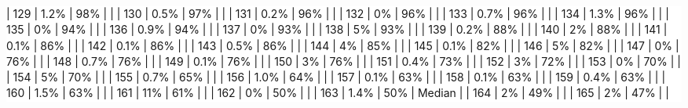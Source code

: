 | 129 | 1.2% | 98% |  |
| 130 | 0.5% | 97% |  |
| 131 | 0.2% | 96% |  |
| 132 | 0% | 96% |  |
| 133 | 0.7% | 96% |  |
| 134 | 1.3% | 96% |  |
| 135 | 0% | 94% |  |
| 136 | 0.9% | 94% |  |
| 137 | 0% | 93% |  |
| 138 | 5% | 93% |  |
| 139 | 0.2% | 88% |  |
| 140 | 2% | 88% |  |
| 141 | 0.1% | 86% |  |
| 142 | 0.1% | 86% |  |
| 143 | 0.5% | 86% |  |
| 144 | 4% | 85% |  |
| 145 | 0.1% | 82% |  |
| 146 | 5% | 82% |  |
| 147 | 0% | 76% |  |
| 148 | 0.7% | 76% |  |
| 149 | 0.1% | 76% |  |
| 150 | 3% | 76% |  |
| 151 | 0.4% | 73% |  |
| 152 | 3% | 72% |  |
| 153 | 0% | 70% |  |
| 154 | 5% | 70% |  |
| 155 | 0.7% | 65% |  |
| 156 | 1.0% | 64% |  |
| 157 | 0.1% | 63% |  |
| 158 | 0.1% | 63% |  |
| 159 | 0.4% | 63% |  |
| 160 | 1.5% | 63% |  |
| 161 | 11% | 61% |  |
| 162 | 0% | 50% |  |
| 163 | 1.4% | 50% | Median |
| 164 | 2% | 49% |  |
| 165 | 2% | 47% |  |